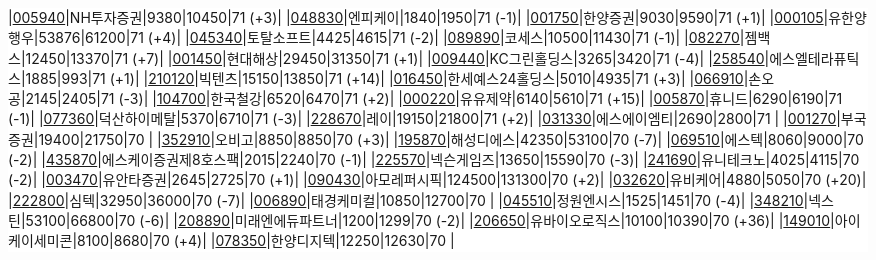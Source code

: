 |[005940](https://finance.daum.net/quotes/A005940)|NH투자증권|9380|10450|71 (+3)|
|[048830](https://finance.daum.net/quotes/A048830)|엔피케이|1840|1950|71 (-1)|
|[001750](https://finance.daum.net/quotes/A001750)|한양증권|9030|9590|71 (+1)|
|[000105](https://finance.daum.net/quotes/A000105)|유한양행우|53876|61200|71 (+4)|
|[045340](https://finance.daum.net/quotes/A045340)|토탈소프트|4425|4615|71 (-2)|
|[089890](https://finance.daum.net/quotes/A089890)|코세스|10500|11430|71 (-1)|
|[082270](https://finance.daum.net/quotes/A082270)|젬백스|12450|13370|71 (+7)|
|[001450](https://finance.daum.net/quotes/A001450)|현대해상|29450|31350|71 (+1)|
|[009440](https://finance.daum.net/quotes/A009440)|KC그린홀딩스|3265|3420|71 (-4)|
|[258540](https://finance.daum.net/quotes/A258540)|에스엘테라퓨틱스|1885|993|71 (+1)|
|[210120](https://finance.daum.net/quotes/A210120)|빅텐츠|15150|13850|71 (+14)|
|[016450](https://finance.daum.net/quotes/A016450)|한세예스24홀딩스|5010|4935|71 (+3)|
|[066910](https://finance.daum.net/quotes/A066910)|손오공|2145|2405|71 (-3)|
|[104700](https://finance.daum.net/quotes/A104700)|한국철강|6520|6470|71 (+2)|
|[000220](https://finance.daum.net/quotes/A000220)|유유제약|6140|5610|71 (+15)|
|[005870](https://finance.daum.net/quotes/A005870)|휴니드|6290|6190|71 (-1)|
|[077360](https://finance.daum.net/quotes/A077360)|덕산하이메탈|5370|6710|71 (-3)|
|[228670](https://finance.daum.net/quotes/A228670)|레이|19150|21800|71 (+2)|
|[031330](https://finance.daum.net/quotes/A031330)|에스에이엠티|2690|2800|71 |
|[001270](https://finance.daum.net/quotes/A001270)|부국증권|19400|21750|70 |
|[352910](https://finance.daum.net/quotes/A352910)|오비고|8850|8850|70 (+3)|
|[195870](https://finance.daum.net/quotes/A195870)|해성디에스|42350|53100|70 (-7)|
|[069510](https://finance.daum.net/quotes/A069510)|에스텍|8060|9000|70 (-2)|
|[435870](https://finance.daum.net/quotes/A435870)|에스케이증권제8호스팩|2015|2240|70 (-1)|
|[225570](https://finance.daum.net/quotes/A225570)|넥슨게임즈|13650|15590|70 (-3)|
|[241690](https://finance.daum.net/quotes/A241690)|유니테크노|4025|4115|70 (-2)|
|[003470](https://finance.daum.net/quotes/A003470)|유안타증권|2645|2725|70 (+1)|
|[090430](https://finance.daum.net/quotes/A090430)|아모레퍼시픽|124500|131300|70 (+2)|
|[032620](https://finance.daum.net/quotes/A032620)|유비케어|4880|5050|70 (+20)|
|[222800](https://finance.daum.net/quotes/A222800)|심텍|32950|36000|70 (-7)|
|[006890](https://finance.daum.net/quotes/A006890)|태경케미컬|10850|12700|70 |
|[045510](https://finance.daum.net/quotes/A045510)|정원엔시스|1525|1451|70 (-4)|
|[348210](https://finance.daum.net/quotes/A348210)|넥스틴|53100|66800|70 (-6)|
|[208890](https://finance.daum.net/quotes/A208890)|미래엔에듀파트너|1200|1299|70 (-2)|
|[206650](https://finance.daum.net/quotes/A206650)|유바이오로직스|10100|10390|70 (+36)|
|[149010](https://finance.daum.net/quotes/A149010)|아이케이세미콘|8100|8680|70 (+4)|
|[078350](https://finance.daum.net/quotes/A078350)|한양디지텍|12250|12630|70 |
